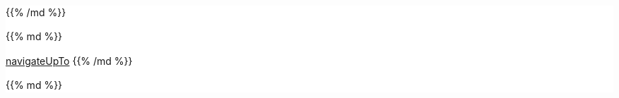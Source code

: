 

{{% /md %}}
</td>
</tr>

<tr>
<td>
{{% md %}}

[navigateUpTo](https://developer.android.com/reference/kotlin/android/app/Activity.html#navigateupto)
{{% /md %}}
</td>
<td>
{{% md %}}

  
